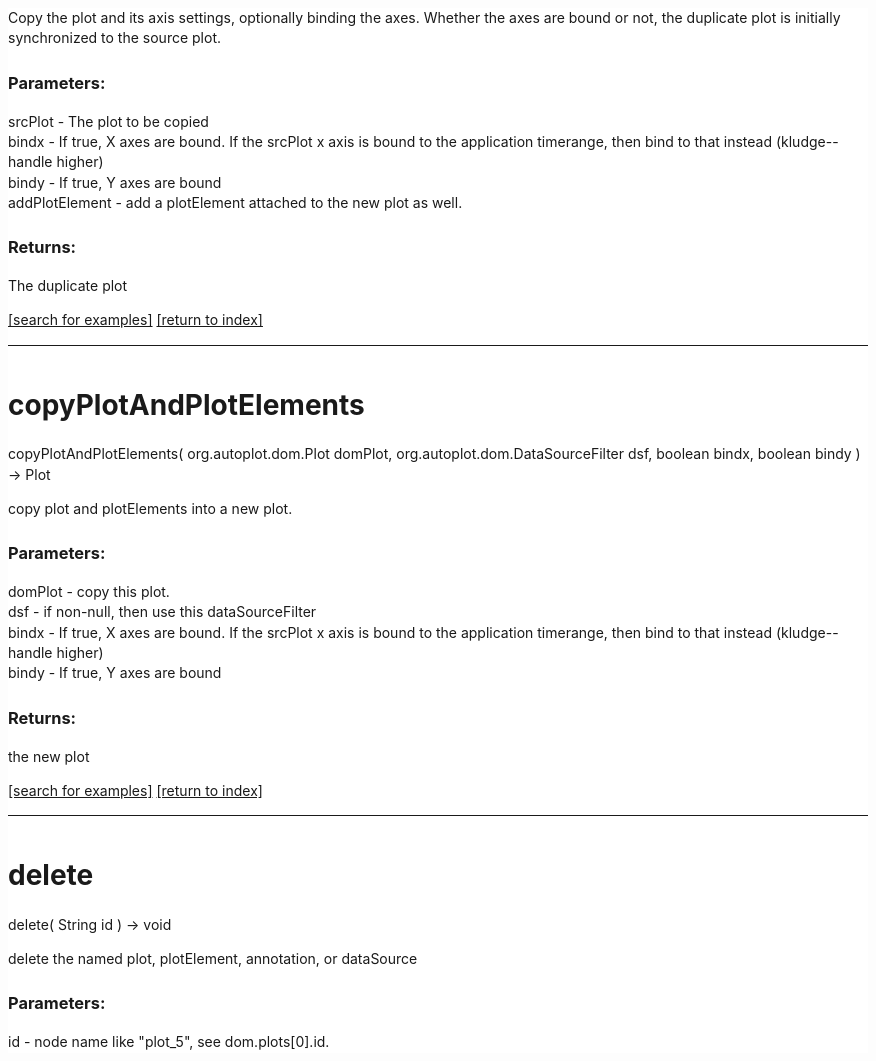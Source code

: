 Copy the plot and its axis settings, optionally binding the axes. Whether
 the axes are bound or not, the duplicate plot is initially synchronized to
 the source plot.

### Parameters:
srcPlot - The plot to be copied
<br>bindx - If true, X axes are bound.  If the srcPlot x axis is bound to the
    application timerange, then bind to that instead (kludge--handle higher)
<br>bindy - If true, Y axes are bound
<br>addPlotElement - add a plotElement attached to the new plot as well.

### Returns:
The duplicate plot

<a href="https://github.com/autoplot/dev/search?q=copyPlot&unscoped_q=copyPlot">[search for examples]</a>
<a href="https://github.com/autoplot/documentation/blob/master/javadoc/index-all.md">[return to index]</a>

***
<a name="copyPlotAndPlotElements"></a>
# copyPlotAndPlotElements
copyPlotAndPlotElements( org.autoplot.dom.Plot domPlot, org.autoplot.dom.DataSourceFilter dsf, boolean bindx, boolean bindy ) &rarr; Plot

copy plot and plotElements into a new plot.

### Parameters:
domPlot - copy this plot.
<br>dsf - if non-null, then use this dataSourceFilter
<br>bindx - If true, X axes are bound.  If the srcPlot x axis is bound to the
    application timerange, then bind to that instead (kludge--handle higher)
<br>bindy - If true, Y axes are bound

### Returns:
the new plot

<a href="https://github.com/autoplot/dev/search?q=copyPlotAndPlotElements&unscoped_q=copyPlotAndPlotElements">[search for examples]</a>
<a href="https://github.com/autoplot/documentation/blob/master/javadoc/index-all.md">[return to index]</a>

***
<a name="delete"></a>
# delete
delete( String id ) &rarr; void

delete the named plot, plotElement, annotation, or dataSource

### Parameters:
id - node name like "plot_5", see dom.plots[0].id.
